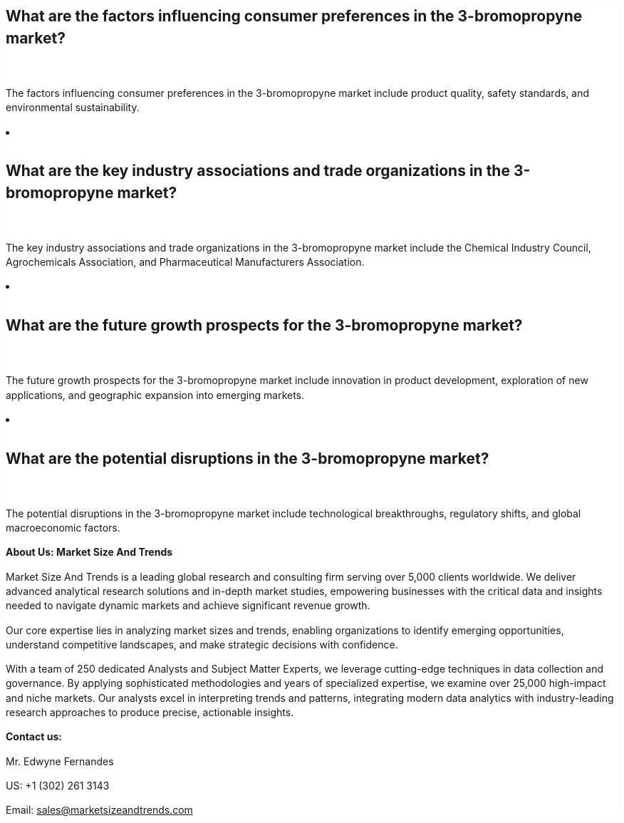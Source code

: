 <h2>What are the factors influencing consumer preferences in the 3-bromopropyne market?</h2> <p>&nbsp;</p><p>The factors influencing consumer preferences in the 3-bromopropyne market include product quality, safety standards, and environmental sustainability.</p> </li> <li> <h2>What are the key industry associations and trade organizations in the 3-bromopropyne market?</h2> <p>&nbsp;</p><p>The key industry associations and trade organizations in the 3-bromopropyne market include the Chemical Industry Council, Agrochemicals Association, and Pharmaceutical Manufacturers Association.</p> </li> <li> <h2>What are the future growth prospects for the 3-bromopropyne market?</h2> <p>&nbsp;</p><p>The future growth prospects for the 3-bromopropyne market include innovation in product development, exploration of new applications, and geographic expansion into emerging markets.</p> </li> <li> <h2>What are the potential disruptions in the 3-bromopropyne market?</h2> <p>&nbsp;</p><p>The potential disruptions in the 3-bromopropyne market include technological breakthroughs, regulatory shifts, and global macroeconomic factors.</p> </li></ol></body></html></p><p><strong>About Us:&nbsp;Market Size And Trends</strong></p><p>Market Size And Trends&nbsp;is a leading global research and consulting firm serving over 5,000 clients worldwide. We deliver advanced analytical research solutions and in-depth market studies, empowering businesses with the critical data and insights needed to navigate dynamic markets and achieve significant revenue growth.</p><p>Our core expertise lies in analyzing market sizes and trends, enabling organizations to identify emerging opportunities, understand competitive landscapes, and make strategic decisions with confidence.</p><p>With a team of 250 dedicated Analysts and Subject Matter Experts, we leverage cutting-edge techniques in data collection and governance. By applying sophisticated methodologies and years of specialized expertise, we examine over 25,000 high-impact and niche markets. Our analysts excel in interpreting trends and patterns, integrating modern data analytics with industry-leading research approaches to produce precise, actionable insights.</p><p><strong>Contact us:</strong></p><p>Mr. Edwyne Fernandes</p><p>US: +1 (302) 261 3143</p><p>Email: <a href="mailto:sales@marketsizeandtrends.com">sales@marketsizeandtrends.com</a>&nbsp;</p>
